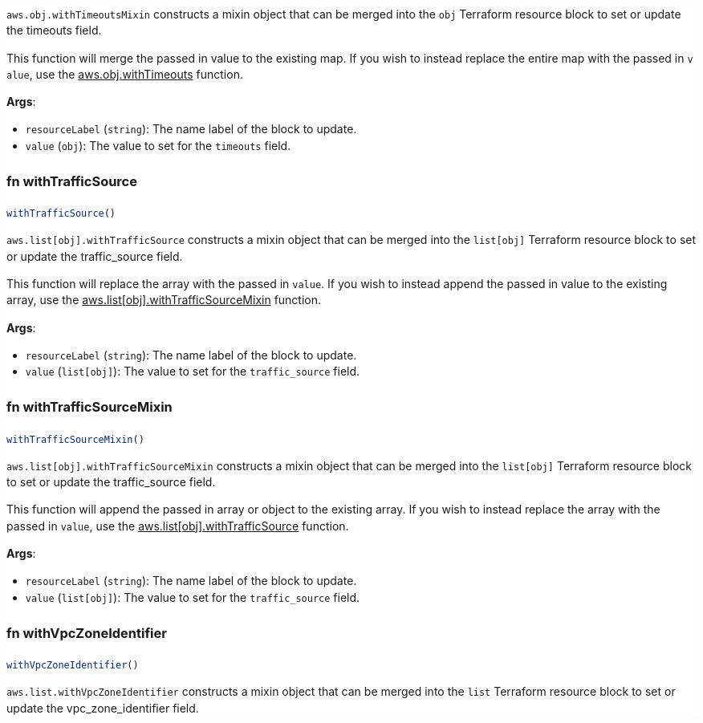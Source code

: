 `aws.obj.withTimeoutsMixin` constructs a mixin object that can be merged into the `obj`
Terraform resource block to set or update the timeouts field.

This function will merge the passed in value to the existing map. If you wish
to instead replace the entire map with the passed in `value`, use the [aws.obj.withTimeouts](TODO)
function.


**Args**:
  - `resourceLabel` (`string`): The name label of the block to update.
  - `value` (`obj`): The value to set for the `timeouts` field.


### fn withTrafficSource

```ts
withTrafficSource()
```

`aws.list[obj].withTrafficSource` constructs a mixin object that can be merged into the `list[obj]`
Terraform resource block to set or update the traffic_source field.

This function will replace the array with the passed in `value`. If you wish to instead append the
passed in value to the existing array, use the [aws.list[obj].withTrafficSourceMixin](TODO) function.


**Args**:
  - `resourceLabel` (`string`): The name label of the block to update.
  - `value` (`list[obj]`): The value to set for the `traffic_source` field.


### fn withTrafficSourceMixin

```ts
withTrafficSourceMixin()
```

`aws.list[obj].withTrafficSourceMixin` constructs a mixin object that can be merged into the `list[obj]`
Terraform resource block to set or update the traffic_source field.

This function will append the passed in array or object to the existing array. If you wish
to instead replace the array with the passed in `value`, use the [aws.list[obj].withTrafficSource](TODO)
function.


**Args**:
  - `resourceLabel` (`string`): The name label of the block to update.
  - `value` (`list[obj]`): The value to set for the `traffic_source` field.


### fn withVpcZoneIdentifier

```ts
withVpcZoneIdentifier()
```

`aws.list.withVpcZoneIdentifier` constructs a mixin object that can be merged into the `list`
Terraform resource block to set or update the vpc_zone_identifier field.
